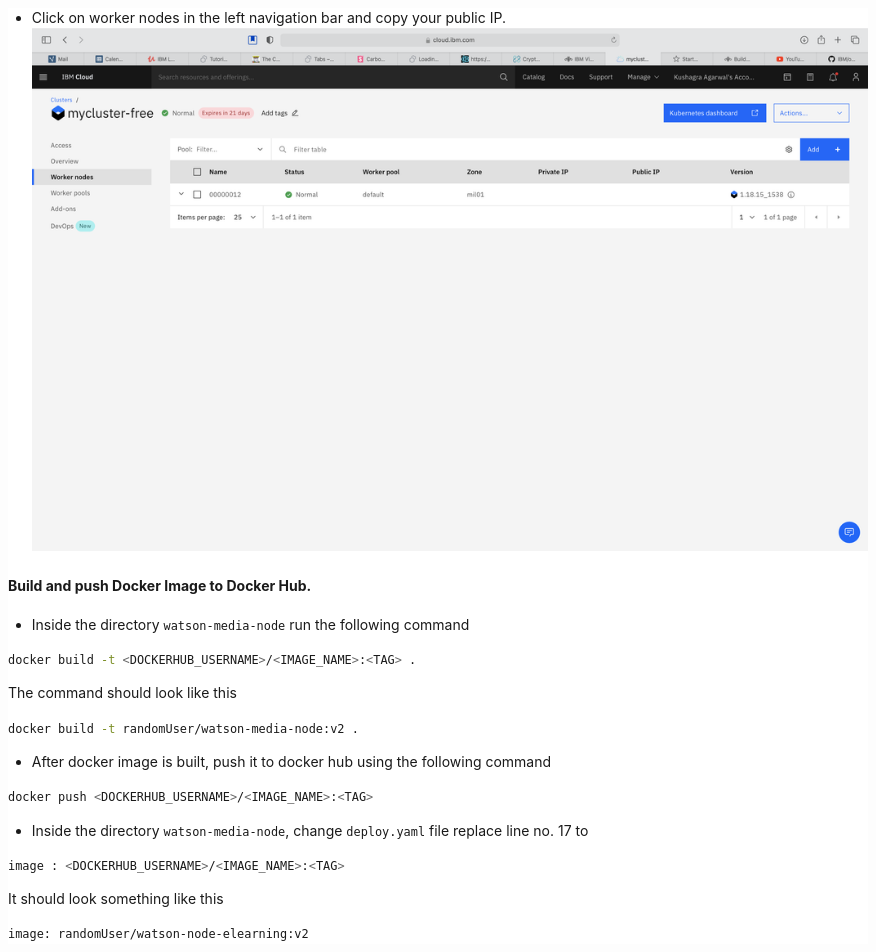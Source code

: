   * Click on worker nodes in the left navigation bar and copy your public IP.
  ![workernodes](doc/src/images/worker_nodes.png)



  #### Build and push Docker Image to Docker Hub.
  * Inside the directory `watson-media-node` run the following command
  ```bash
  docker build -t <DOCKERHUB_USERNAME>/<IMAGE_NAME>:<TAG> .
  ```

  The command should look like this
  ```bash
  docker build -t randomUser/watson-media-node:v2 .
  ```

  * After docker image is built, push it to docker hub using the following command
  ```bash
  docker push <DOCKERHUB_USERNAME>/<IMAGE_NAME>:<TAG> 
  ```

  * Inside the directory `watson-media-node`, change `deploy.yaml` file replace line no. 17 to
  ```bash
  image : <DOCKERHUB_USERNAME>/<IMAGE_NAME>:<TAG>
  ```
  It should look something like this 
  ```bash
  image: randomUser/watson-node-elearning:v2
  ```

